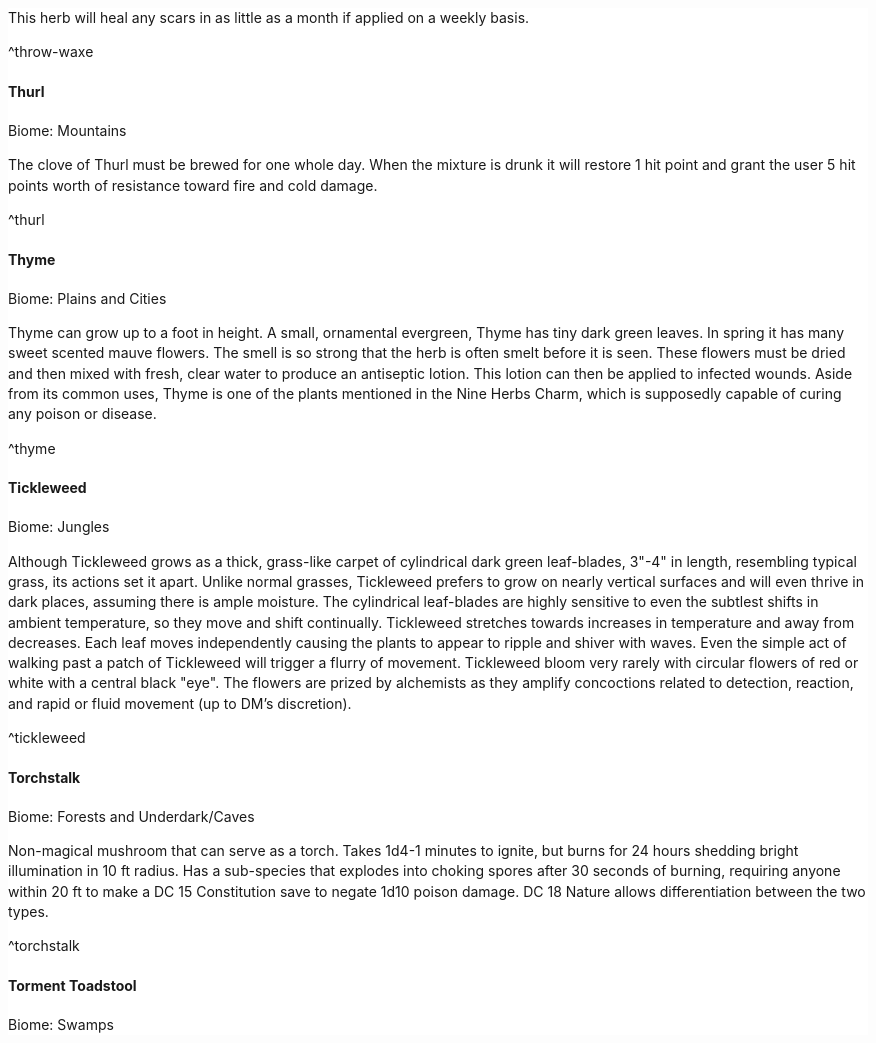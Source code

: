 This herb will heal any scars in as little as a month if applied on a weekly basis. 

^throw-waxe

#### Thurl

Biome: Mountains

The clove of Thurl must be brewed for one whole day. When the mixture is drunk it will restore 1 hit point and grant the user 5 hit points worth of resistance toward fire and cold damage. 

^thurl

#### Thyme

Biome: Plains and Cities

Thyme can grow up to a foot in height. A small, ornamental evergreen, Thyme has tiny dark green leaves. In spring it has many sweet scented mauve flowers. The smell is so strong that the herb is often smelt before it is seen. These flowers must be dried and then mixed with fresh, clear water to produce an antiseptic lotion. This lotion can then be applied to infected wounds. Aside from its common uses, Thyme is one of the plants mentioned in the Nine Herbs Charm, which is supposedly capable of curing any poison or disease. 

^thyme

#### Tickleweed

Biome: Jungles

Although Tickleweed grows as a thick, grass-like carpet of cylindrical dark green leaf-blades, 3"-4" in length, resembling typical grass, its actions set it apart. Unlike normal grasses, Tickleweed prefers to grow on nearly vertical surfaces and will even thrive in dark places, assuming there is ample moisture. The cylindrical leaf-blades are highly sensitive to even the subtlest shifts in ambient temperature, so they move and shift continually. Tickleweed stretches towards increases in temperature and away from decreases. Each leaf moves independently causing the plants to appear to ripple and shiver with waves. Even the simple act of walking past a patch of Tickleweed will trigger a flurry of movement. Tickleweed bloom very rarely with circular flowers of red or white with a central black "eye". The flowers are prized by alchemists as they amplify concoctions related to detection, reaction, and rapid or fluid movement (up to DM’s discretion). 

^tickleweed

#### Torchstalk

Biome: Forests and Underdark/Caves

Non-magical mushroom that can serve as a torch. Takes 1d4-1 minutes to ignite, but burns for 24 hours shedding bright illumination in 10 ft radius. Has a sub-species that explodes into choking spores after 30 seconds of burning, requiring anyone within 20 ft to make a DC 15 Constitution save to negate 1d10 poison damage. DC 18 Nature allows differentiation between the two types. 

^torchstalk

#### Torment Toadstool

Biome: Swamps
